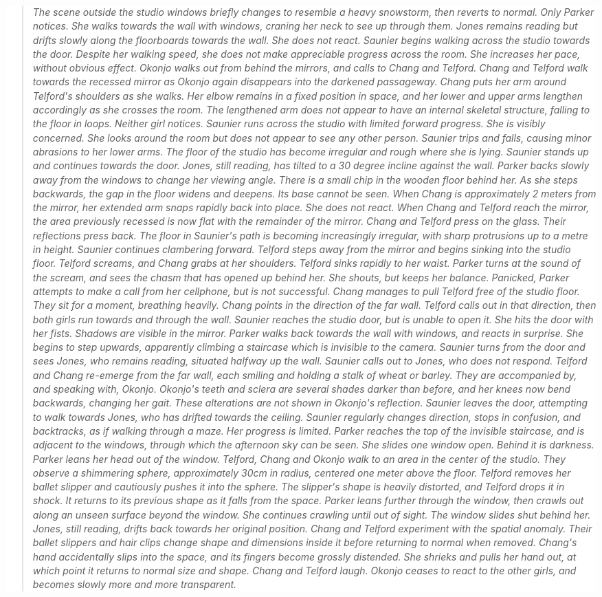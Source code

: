 > _The scene outside the studio windows briefly changes to resemble a heavy snowstorm, then reverts to normal. Only Parker notices. She walks towards the wall with windows, craning her neck to see up through them._
> _Jones remains reading but drifts slowly along the floorboards towards the wall. She does not react._
> _Saunier begins walking across the studio towards the door. Despite her walking speed, she does not make appreciable progress across the room. She increases her pace, without obvious effect._
> _Okonjo walks out from behind the mirrors, and calls to Chang and Telford. Chang and Telford walk towards the recessed mirror as Okonjo again disappears into the darkened passageway. Chang puts her arm around Telford's shoulders as she walks. Her elbow remains in a fixed position in space, and her lower and upper arms lengthen accordingly as she crosses the room. The lengthened arm does not appear to have an internal skeletal structure, falling to the floor in loops. Neither girl notices._
> _Saunier runs across the studio with limited forward progress. She is visibly concerned. She looks around the room but does not appear to see any other person. Saunier trips and falls, causing minor abrasions to her lower arms. The floor of the studio has become irregular and rough where she is lying. Saunier stands up and continues towards the door._
> _Jones, still reading, has tilted to a 30 degree incline against the wall._
> _Parker backs slowly away from the windows to change her viewing angle. There is a small chip in the wooden floor behind her. As she steps backwards, the gap in the floor widens and deepens. Its base cannot be seen._
> _When Chang is approximately 2 meters from the mirror, her extended arm snaps rapidly back into place. She does not react. When Chang and Telford reach the mirror, the area previously recessed is now flat with the remainder of the mirror. Chang and Telford press on the glass. Their reflections press back._
> _The floor in Saunier's path is becoming increasingly irregular, with sharp protrusions up to a metre in height. Saunier continues clambering forward._
> _Telford steps away from the mirror and begins sinking into the studio floor. Telford screams, and Chang grabs at her shoulders. Telford sinks rapidly to her waist._
> _Parker turns at the sound of the scream, and sees the chasm that has opened up behind her. She shouts, but keeps her balance. Panicked, Parker attempts to make a call from her cellphone, but is not successful._
> _Chang manages to pull Telford free of the studio floor. They sit for a moment, breathing heavily. Chang points in the direction of the far wall. Telford calls out in that direction, then both girls run towards and through the wall._
> _Saunier reaches the studio door, but is unable to open it. She hits the door with her fists._
> _Shadows are visible in the mirror._
> _Parker walks back towards the wall with windows, and reacts in surprise. She begins to step upwards, apparently climbing a staircase which is invisible to the camera._
> _Saunier turns from the door and sees Jones, who remains reading, situated halfway up the wall. Saunier calls out to Jones, who does not respond._
> _Telford and Chang re-emerge from the far wall, each smiling and holding a stalk of wheat or barley. They are accompanied by, and speaking with, Okonjo. Okonjo's teeth and sclera are several shades darker than before, and her knees now bend backwards, changing her gait. These alterations are not shown in Okonjo's reflection._
> _Saunier leaves the door, attempting to walk towards Jones, who has drifted towards the ceiling. Saunier regularly changes direction, stops in confusion, and backtracks, as if walking through a maze. Her progress is limited._
> _Parker reaches the top of the invisible staircase, and is adjacent to the windows, through which the afternoon sky can be seen. She slides one window open. Behind it is darkness. Parker leans her head out of the window._
> _Telford, Chang and Okonjo walk to an area in the center of the studio. They observe a shimmering sphere, approximately 30cm in radius, centered one meter above the floor. Telford removes her ballet slipper and cautiously pushes it into the sphere. The slipper's shape is heavily distorted, and Telford drops it in shock. It returns to its previous shape as it falls from the space._
> _Parker leans further through the window, then crawls out along an unseen surface beyond the window. She continues crawling until out of sight. The window slides shut behind her._
> _Jones, still reading, drifts back towards her original position._
> _Chang and Telford experiment with the spatial anomaly. Their ballet slippers and hair clips change shape and dimensions inside it before returning to normal when removed. Chang's hand accidentally slips into the space, and its fingers become grossly distended. She shrieks and pulls her hand out, at which point it returns to normal size and shape. Chang and Telford laugh. Okonjo ceases to react to the other girls, and becomes slowly more and more transparent._